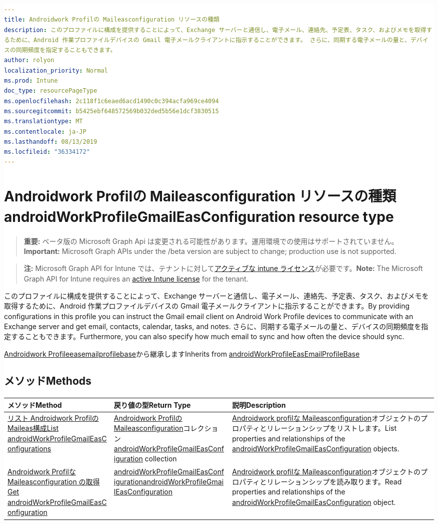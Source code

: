 ```yaml
---
title: Androidwork Profilの Maileasconfiguration リソースの種類
description: このプロファイルに構成を提供することによって、Exchange サーバーと通信し、電子メール、連絡先、予定表、タスク、およびメモを取得するために、Android 作業プロファイルデバイスの Gmail 電子メールクライアントに指示することができます。 さらに、同期する電子メールの量と、デバイスの同期頻度を指定することもできます。
author: rolyon
localization_priority: Normal
ms.prod: Intune
doc_type: resourcePageType
ms.openlocfilehash: 2c118f1c6eaed6acd1490c0c394acfa969ce4094
ms.sourcegitcommit: b5425ebf648572569b032ded5b56e1dcf3830515
ms.translationtype: MT
ms.contentlocale: ja-JP
ms.lasthandoff: 08/13/2019
ms.locfileid: "36334172"
---
```

# <a name="androidworkprofilegmaileasconfiguration-resource-type"></a><span data-ttu-id="4f544-104">Androidwork Profilの Maileasconfiguration リソースの種類</span><span class="sxs-lookup"><span data-stu-id="4f544-104">androidWorkProfileGmailEasConfiguration resource type</span></span>

> <span data-ttu-id="4f544-105">**重要:** ベータ版の Microsoft Graph Api は変更される可能性があります。運用環境での使用はサポートされていません。</span><span class="sxs-lookup"><span data-stu-id="4f544-105">**Important:** Microsoft Graph APIs under the /beta version are subject to change; production use is not supported.</span></span>

> <span data-ttu-id="4f544-106">**注:** Microsoft Graph API for Intune では、テナントに対して[アクティブな intune ライセンス](https://go.microsoft.com/fwlink/?linkid=839381)が必要です。</span><span class="sxs-lookup"><span data-stu-id="4f544-106">**Note:** The Microsoft Graph API for Intune requires an [active Intune license](https://go.microsoft.com/fwlink/?linkid=839381) for the tenant.</span></span>

<span data-ttu-id="4f544-107">このプロファイルに構成を提供することによって、Exchange サーバーと通信し、電子メール、連絡先、予定表、タスク、およびメモを取得するために、Android 作業プロファイルデバイスの Gmail 電子メールクライアントに指示することができます。</span><span class="sxs-lookup"><span data-stu-id="4f544-107">By providing configurations in this profile you can instruct the Gmail email client on Android Work Profile devices to communicate with an Exchange server and get email, contacts, calendar, tasks, and notes.</span></span> <span data-ttu-id="4f544-108">さらに、同期する電子メールの量と、デバイスの同期頻度を指定することもできます。</span><span class="sxs-lookup"><span data-stu-id="4f544-108">Furthermore, you can also specify how much email to sync and how often the device should sync.</span></span>


<span data-ttu-id="4f544-109">[Androidwork Profileeasemailprofilebase](../resources/intune-deviceconfig-androidworkprofileeasemailprofilebase.md)から継承します</span><span class="sxs-lookup"><span data-stu-id="4f544-109">Inherits from [androidWorkProfileEasEmailProfileBase](../resources/intune-deviceconfig-androidworkprofileeasemailprofilebase.md)</span></span>

## <a name="methods"></a><span data-ttu-id="4f544-110">メソッド</span><span class="sxs-lookup"><span data-stu-id="4f544-110">Methods</span></span>
|<span data-ttu-id="4f544-111">メソッド</span><span class="sxs-lookup"><span data-stu-id="4f544-111">Method</span></span>|<span data-ttu-id="4f544-112">戻り値の型</span><span class="sxs-lookup"><span data-stu-id="4f544-112">Return Type</span></span>|<span data-ttu-id="4f544-113">説明</span><span class="sxs-lookup"><span data-stu-id="4f544-113">Description</span></span>|
|:---|:---|:---|
|[<span data-ttu-id="4f544-114">リスト Androidwork Profilの Maileas構成</span><span class="sxs-lookup"><span data-stu-id="4f544-114">List androidWorkProfileGmailEasConfigurations</span></span>](../api/intune-deviceconfig-androidworkprofilegmaileasconfiguration-list.md)|<span data-ttu-id="4f544-115">[Androidwork Profilの Maileasconfiguration](../resources/intune-deviceconfig-androidworkprofilegmaileasconfiguration.md)コレクション</span><span class="sxs-lookup"><span data-stu-id="4f544-115">[androidWorkProfileGmailEasConfiguration](../resources/intune-deviceconfig-androidworkprofilegmaileasconfiguration.md) collection</span></span>|<span data-ttu-id="4f544-116">[Androidwork profilな Maileasconfiguration](../resources/intune-deviceconfig-androidworkprofilegmaileasconfiguration.md)オブジェクトのプロパティとリレーションシップをリストします。</span><span class="sxs-lookup"><span data-stu-id="4f544-116">List properties and relationships of the [androidWorkProfileGmailEasConfiguration](../resources/intune-deviceconfig-androidworkprofilegmaileasconfiguration.md) objects.</span></span>|
|[<span data-ttu-id="4f544-117">Androidwork Profilな Maileasconfiguration の取得</span><span class="sxs-lookup"><span data-stu-id="4f544-117">Get androidWorkProfileGmailEasConfiguration</span></span>](../api/intune-deviceconfig-androidworkprofilegmaileasconfiguration-get.md)|[<span data-ttu-id="4f544-118">androidWorkProfileGmailEasConfiguration</span><span class="sxs-lookup"><span data-stu-id="4f544-118">androidWorkProfileGmailEasConfiguration</span></span>](../resources/intune-deviceconfig-androidworkprofilegmaileasconfiguration.md)|<span data-ttu-id="4f544-119">[Androidwork profilな Maileasconfiguration](../resources/intune-deviceconfig-androidworkprofilegmaileasconfiguration.md)オブジェクトのプロパティとリレーションシップを読み取ります。</span><span class="sxs-lookup"><span data-stu-id="4f544-119">Read properties and relationships of the [androidWorkProfileGmailEasConfiguration](../resources/intune-deviceconfig-androidworkprofilegmaileasconfiguration.md) object.</span></span>|